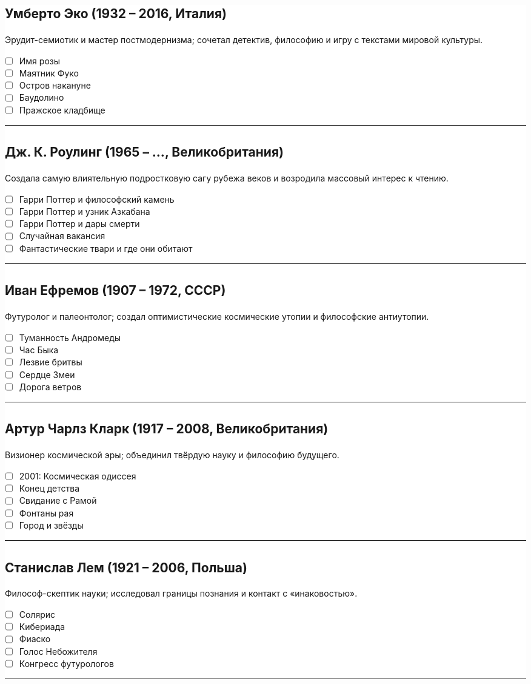 
## Умберто Эко (1932 – 2016, Италия)
Эрудит-семиотик и мастер постмодернизма; сочетал детектив, философию и игру с текстами мировой культуры.

- [ ] Имя розы  
- [ ] Маятник Фуко  
- [ ] Остров накануне  
- [ ] Баудолино  
- [ ] Пражское кладбище  

---

## Дж. К. Роулинг (1965 – …, Великобритания)
Создала самую влиятельную подростковую сагу рубежа веков и возродила массовый интерес к чтению.

- [ ] Гарри Поттер и философский камень  
- [ ] Гарри Поттер и узник Азкабана  
- [ ] Гарри Поттер и дары смерти  
- [ ] Случайная вакансия  
- [ ] Фантастические твари и где они обитают  

---

## Иван Ефремов (1907 – 1972, СССР)
Футуролог и палеонтолог; создал оптимистические космические утопии и философские антиутопии.

- [ ] Туманность Андромеды  
- [ ] Час Быка  
- [ ] Лезвие бритвы  
- [ ] Сердце Змеи  
- [ ] Дорога ветров  

---

## Артур Чарлз Кларк (1917 – 2008, Великобритания)
Визионер космической эры; объединил твёрдую науку и философию будущего.

- [ ] 2001: Космическая одиссея  
- [ ] Конец детства  
- [ ] Свидание с Рамой  
- [ ] Фонтаны рая  
- [ ] Город и звёзды  

---

## Станислав Лем (1921 – 2006, Польша)
Философ-скептик науки; исследовал границы познания и контакт с «инаковостью».

- [ ] Солярис  
- [ ] Кибериада  
- [ ] Фиаско  
- [ ] Голос Небожителя  
- [ ] Конгресс футурологов  

---